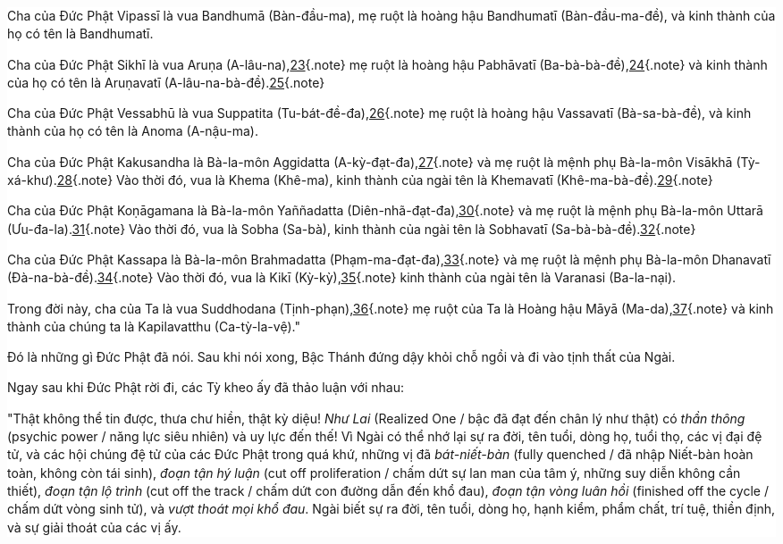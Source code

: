 
Cha của Đức Phật Vipassī là vua Bandhumā (Bàn-đầu-ma), mẹ ruột
là hoàng hậu Bandhumatī (Bàn-đầu-ma-đề), và kinh thành của họ có
tên là Bandhumatī.

Cha của Đức Phật Sikhī là vua Aruṇa (A-lâu-na),[23](/kinhtruongbo/sujato-vi/notes/14#23){.note} mẹ ruột
là hoàng hậu Pabhāvatī (Ba-bà-bà-đề),[24](/kinhtruongbo/sujato-vi/notes/14#24){.note} và kinh thành của họ có
tên là Aruṇavatī (A-lâu-na-bà-đề).[25](/kinhtruongbo/sujato-vi/notes/14#25){.note}

Cha của Đức Phật Vessabhū là vua Suppatita (Tu-bát-đề-đa),[26](/kinhtruongbo/sujato-vi/notes/14#26){.note} mẹ ruột
là hoàng hậu Vassavatī (Bà-sa-bà-đề), và kinh thành của họ có tên là
Anoma (A-nậu-ma).

Cha của Đức Phật Kakusandha là Bà-la-môn Aggidatta (A-kỳ-đạt-đa),[27](/kinhtruongbo/sujato-vi/notes/14#27){.note} và mẹ ruột
là mệnh phụ Bà-la-môn Visākhā (Tỳ-xá-khư).[28](/kinhtruongbo/sujato-vi/notes/14#28){.note} Vào thời đó, vua
là Khema (Khê-ma), kinh thành của ngài tên là Khemavatī (Khê-ma-bà-đề).[29](/kinhtruongbo/sujato-vi/notes/14#29){.note}

Cha của Đức Phật Koṇāgamana là Bà-la-môn
Yaññadatta (Diên-nhã-đạt-đa),[30](/kinhtruongbo/sujato-vi/notes/14#30){.note} và mẹ ruột là mệnh phụ Bà-la-môn
Uttarā (Ưu-đa-la).[31](/kinhtruongbo/sujato-vi/notes/14#31){.note} Vào thời đó, vua là Sobha (Sa-bà), kinh
thành của ngài tên là Sobhavatī (Sa-bà-bà-đề).[32](/kinhtruongbo/sujato-vi/notes/14#32){.note}

Cha của Đức Phật Kassapa là Bà-la-môn Brahmadatta (Phạm-ma-đạt-đa),[33](/kinhtruongbo/sujato-vi/notes/14#33){.note} và mẹ ruột
là mệnh phụ Bà-la-môn Dhanavatī (Đà-na-bà-đề).[34](/kinhtruongbo/sujato-vi/notes/14#34){.note} Vào thời đó, vua
là Kikī (Kỳ-kỳ),[35](/kinhtruongbo/sujato-vi/notes/14#35){.note} kinh thành của ngài tên là Varanasi (Ba-la-nại).

Trong đời này, cha của Ta là vua Suddhodana (Tịnh-phạn),[36](/kinhtruongbo/sujato-vi/notes/14#36){.note} mẹ ruột của Ta là
Hoàng hậu Māyā (Ma-da),[37](/kinhtruongbo/sujato-vi/notes/14#37){.note} và kinh thành của chúng ta là Kapilavatthu (Ca-tỳ-la-vệ)."

Đó là những gì Đức Phật đã nói. Sau khi nói xong, Bậc Thánh đứng dậy
khỏi chỗ ngồi và đi vào tịnh thất của Ngài.


Ngay sau khi Đức Phật rời đi, các Tỳ kheo ấy đã thảo luận với nhau:

"Thật không thể tin được, thưa chư hiền, thật kỳ diệu! *Như Lai* (Realized One / bậc đã đạt đến chân lý như thật) có *thần thông* (psychic power / năng lực siêu nhiên) và uy lực đến thế! Vì Ngài có thể nhớ lại sự ra đời, tên tuổi,
dòng họ, tuổi thọ, các vị đại đệ tử, và các hội chúng đệ tử của các Đức Phật
trong quá khứ, những vị đã *bát-niết-bàn* (fully quenched / đã nhập Niết-bàn hoàn toàn, không còn tái sinh), *đoạn tận hý luận* (cut off proliferation / chấm dứt sự lan man của tâm ý, những suy diễn không cần thiết), *đoạn tận lộ trình* (cut off the track / chấm dứt con đường dẫn đến khổ đau), *đoạn tận vòng luân hồi* (finished off the cycle / chấm dứt vòng sinh tử), và
*vượt thoát mọi khổ đau*. Ngài biết sự ra đời, tên tuổi, dòng họ, hạnh kiểm,
phẩm chất, trí tuệ, thiền định, và sự giải thoát của các vị ấy.
